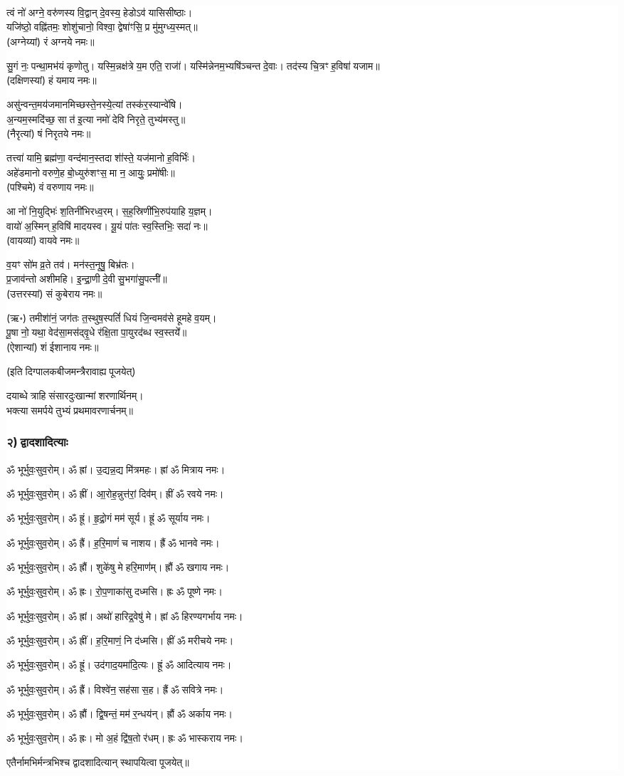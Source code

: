 त्वं नो॑ अग्ने॒ वरु॑णस्य वि॒द्वान् दे॒वस्य॒ हेडोऽव॑ यासिसीष्ठाः।  
यजि॑ष्ठो॒ वह्नि॑तमः॒ शोशु॑चानो॒ विश्वा॒ द्वेषा॑ꣳसि॒ प्र मु॑मुग्ध्य॒स्मत्॥  
(अग्नेय्यां) रं अग्नये नमः॥

सु॒गं नः॒ पन्था॒मभ॑यं कृणोतु। यस्मि॒न्नक्ष॑त्रे य॒म एति॒ राजा॑॑। यस्मि॑न्नेनम॒भ्यषि॑ञ्चन्त दे॒वाः।   तद॑स्य चि॒त्रꣳ ह॒विषा॑ यजाम॥  
(दक्षिणस्यां) हं यमाय नमः॥

असु॑न्वन्त॒मय॑जमानमिच्छस्ते॒नस्ये॒त्यां तस्क॑र॒स्यान्वे॑षि।  
अ॒न्यम॒स्मदि॑च्छ॒ सा त॑ इ॒त्या नमो॑ देवि निरृते॒ तुभ्य॑मस्तु॥  
(नैरृत्यां) षं निरृतये नमः॥

तत्त्वा॑ यामि॒ ब्रह्म॑णा॒ वन्द॑मान॒स्तदा शा॑॑स्ते॒ यज॑मानो ह॒विर्भिः॑।  
अहे॑डमानो वरुणे॒ह बो॒ध्युरु॑शꣳस॒ मा न॒ आयुः॒ प्रमो॑षीः॥  
(पश्चिमे) वं वरुणाय नमः॥

आ नो॑ नि॒युद्भिः॑ श॒तिनी॑भिरध्व॒रम्। स॒ह॒स्रिणी॑भि॒रुप॑याहि य॒ज्ञम्।  
वायो॑ अ॒स्मिन् ह॒विषि॑ मादयस्व। यू॒यं पा॑तः स्व॒स्तिभिः॒ सदा॑ नः॥  
(वायव्यां) वायवे नमः॥

व॒यꣳ सो॑म व्र॒ते तव॑। मन॑स्त॒नूषु॒ बिभ्र॑तः।  
प्र॒जाव॑न्तो अशीमहि। इ॒न्द्रा॒णी दे॒वी सु॒भगा॑सु॒पत्नी॑॑॥  
(उत्तरस्यां) सं कुबेराय नमः॥

(ऋ॰) तमीशा॑॑नं॒ जग॑तः त॒स्थुष॒स्पतिं॑॑ धियं जि॒न्वमव॑से हूमहे व॒यम्।  
पू॒षा नो॒ यथा॒ वेद॑सा॒मस॑द्‌वृ॒धे र॑क्षि॒ता पा॒युरद॑ब्ध स्व॒स्तये॑॑॥  
(ऐशान्यां) शं ईशानाय नमः॥

(इति दिग्पालकबीजमन्त्रैरावाह्य पूजयेत्)

दयाब्धे त्राहि संसारदुःखान्मां शरणार्थिनम्।  
भक्त्या समर्पये तुभ्यं प्रथमावरणार्चनम्॥

### २) द्वादशादित्याः

ॐ भूर्भुवः॒सुव॒रोम्। ॐ ह्रां। उ॒द्यन्न॒द्य मि॑त्रमहः। ह्रां ॐ मित्राय नमः।

ॐ भूर्भुवः॒सुव॒रोम्। ॐ ह्रीं। आ॒रोह॒न्नुत्त॑रां॒ दिव॑॑म्। ह्रीं ॐ रवये नमः।

ॐ भूर्भुवः॒सुव॒रोम्। ॐ ह्रूं। हृ॒द्रो॒गं मम॑ सूर्य। ह्रूं ॐ सूर्याय नमः।

ॐ भूर्भुवः॒सुव॒रोम्। ॐ ह्रैं। ह॒रि॒माणं॑ च नाशय। ह्रैं ॐ भानवे नमः।

ॐ भूर्भुवः॒सुव॒रोम्। ॐ ह्रौं। शुके॑षु मे हरि॒माण॑॑म्। ह्रौं ॐ खगाय नमः।

ॐ भूर्भुवः॒सुव॒रोम्। ॐ ह्रः। रो॒प॒णाका॑सु दध्मसि। ह्रः ॐ पूष्णे नमः।

ॐ भूर्भुवः॒सुव॒रोम्। ॐ ह्रां। अथो॑ हारिद्र॒वेषु॑ मे। ह्रां ॐ हिरण्यगर्भाय नमः।

ॐ भूर्भुवः॒सुव॒रोम्। ॐ ह्रीं। ह॒रि॒माणं॒ नि द॑ध्मसि। ह्रीं ॐ मरीचये नमः।

ॐ भूर्भुवः॒सुव॒रोम्। ॐ ह्रूं। उद॑गाद॒यमा॑दि॒त्यः। ह्रूं ॐ आदित्याय नमः।

ॐ भूर्भुवः॒सुव॒रोम्। ॐ ह्रैं। विश्वे॑न॒ सह॑सा स॒ह। ह्रैं ॐ सवित्रे नमः।

ॐ भूर्भुवः॒सुव॒रोम्। ॐ ह्रौं। द्वि॒षन्तं॒ मम॑ र॒न्धय॑न्। ह्रौं ॐ अर्काय नमः।

ॐ भूर्भुवः॒सुव॒रोम्। ॐ ह्रः। मो अ॒हं द्वि॑ष॒तो र॑धम्। ह्रः ॐ भास्कराय नमः।

एतैर्नामभिर्मन्त्रभिश्च द्वादशादित्यान् स्थापयित्वा पूजयेत्॥
